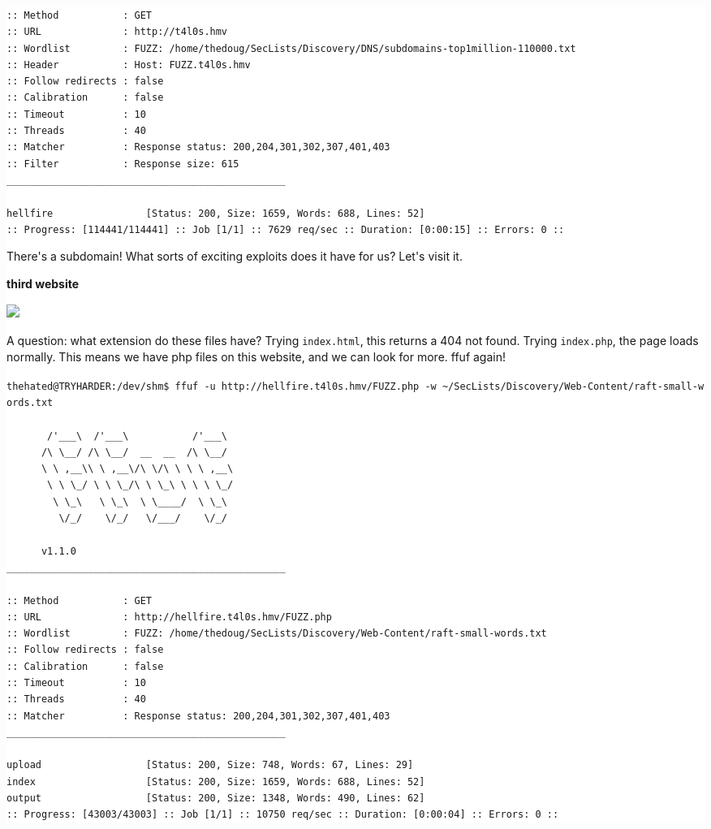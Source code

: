 ```
:: Method           : GET  
:: URL              : http://t4l0s.hmv  
:: Wordlist         : FUZZ: /home/thedoug/SecLists/Discovery/DNS/subdomains-top1million-110000.txt  
:: Header           : Host: FUZZ.t4l0s.hmv  
:: Follow redirects : false  
:: Calibration      : false  
:: Timeout          : 10  
:: Threads          : 40  
:: Matcher          : Response status: 200,204,301,302,307,401,403  
:: Filter           : Response size: 615  
________________________________________________  
  
hellfire                [Status: 200, Size: 1659, Words: 688, Lines: 52]  
:: Progress: [114441/114441] :: Job [1/1] :: 7629 req/sec :: Duration: [0:00:15] :: Errors: 0 ::
```

There's a subdomain! What sorts of exciting exploits does it have for us? Let's visit it.

**third website**

![](https://cybersec.deadandbeef.com/images/Principle/hellfiretaloshmv.png)

A question: what extension do these files have? Trying `index.html`, this returns a 404 not found. Trying `index.php`, the page loads normally. This means we have php files on this website, and we can look for more. ffuf again!
```
thehated@TRYHARDER:/dev/shm$ ffuf -u http://hellfire.t4l0s.hmv/FUZZ.php -w ~/SecLists/Discovery/Web-Content/raft-small-words.txt    
  
       /'___\  /'___\           /'___\          
      /\ \__/ /\ \__/  __  __  /\ \__/          
      \ \ ,__\\ \ ,__\/\ \/\ \ \ \ ,__\         
       \ \ \_/ \ \ \_/\ \ \_\ \ \ \ \_/         
        \ \_\   \ \_\  \ \____/  \ \_\          
         \/_/    \/_/   \/___/    \/_/          
  
      v1.1.0  
________________________________________________  
  
:: Method           : GET  
:: URL              : http://hellfire.t4l0s.hmv/FUZZ.php  
:: Wordlist         : FUZZ: /home/thedoug/SecLists/Discovery/Web-Content/raft-small-words.txt  
:: Follow redirects : false  
:: Calibration      : false  
:: Timeout          : 10  
:: Threads          : 40  
:: Matcher          : Response status: 200,204,301,302,307,401,403  
________________________________________________  
  
upload                  [Status: 200, Size: 748, Words: 67, Lines: 29]  
index                   [Status: 200, Size: 1659, Words: 688, Lines: 52]  
output                  [Status: 200, Size: 1348, Words: 490, Lines: 62]  
:: Progress: [43003/43003] :: Job [1/1] :: 10750 req/sec :: Duration: [0:00:04] :: Errors: 0 ::
```

